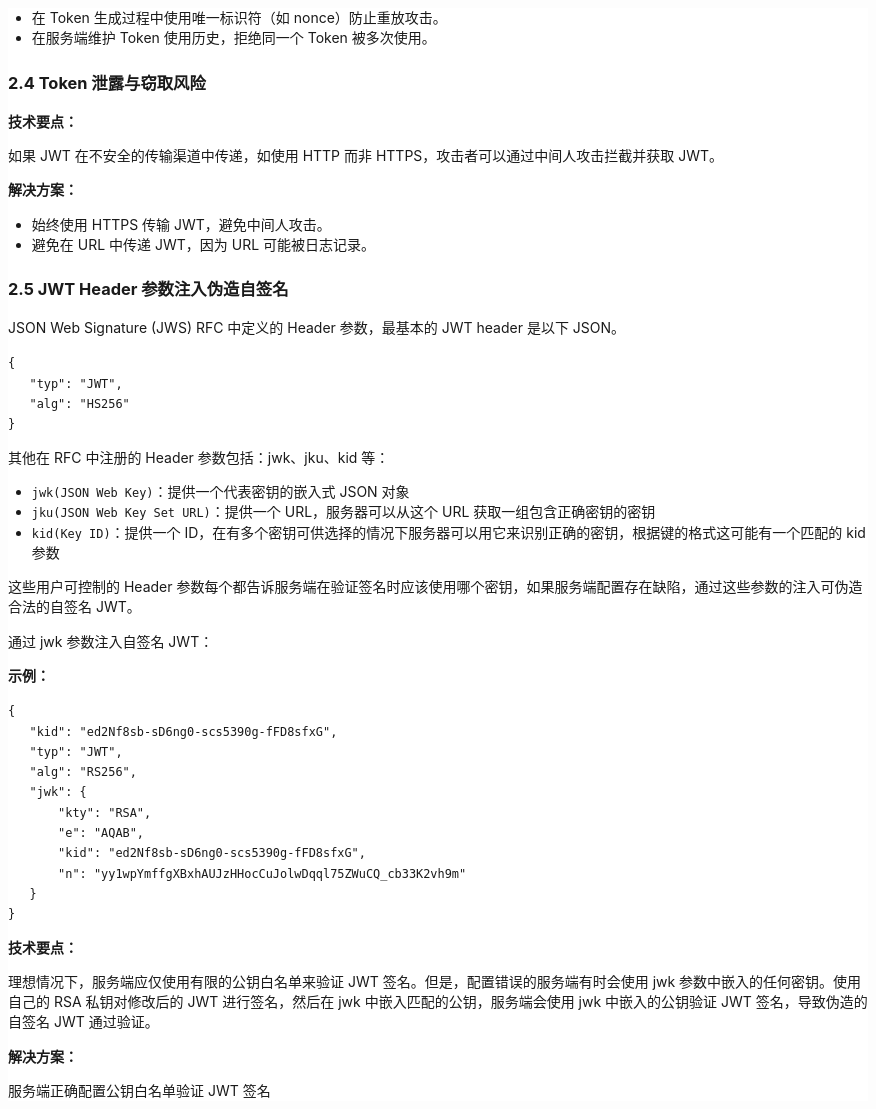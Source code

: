 - 在 Token 生成过程中使用唯一标识符（如 nonce）防止重放攻击。
- 在服务端维护 Token 使用历史，拒绝同一个 Token 被多次使用。

### 2.4 Token 泄露与窃取风险

**技术要点：**

如果 JWT 在不安全的传输渠道中传递，如使用 HTTP 而非 HTTPS，攻击者可以通过中间人攻击拦截并获取 JWT。

**解决方案：**

- 始终使用 HTTPS 传输 JWT，避免中间人攻击。
- 避免在 URL 中传递 JWT，因为 URL 可能被日志记录。

### 2.5 JWT Header 参数注入伪造自签名

JSON Web Signature (JWS) RFC 中定义的 Header 参数，最基本的 JWT header 是以下 JSON。

```
{
   "typ": "JWT",
   "alg": "HS256"
}
```

其他在 RFC 中注册的 Header 参数包括：jwk、jku、kid 等：

- `jwk(JSON Web Key)`：提供一个代表密钥的嵌入式 JSON 对象
- `jku(JSON Web Key Set URL)`：提供一个 URL，服务器可以从这个 URL 获取一组包含正确密钥的密钥
- `kid(Key ID)`：提供一个 ID，在有多个密钥可供选择的情况下服务器可以用它来识别正确的密钥，根据键的格式这可能有一个匹配的 kid 参数

这些用户可控制的 Header 参数每个都告诉服务端在验证签名时应该使用哪个密钥，如果服务端配置存在缺陷，通过这些参数的注入可伪造合法的自签名 JWT。

通过 jwk 参数注入自签名 JWT：

**示例：**

```
{
   "kid": "ed2Nf8sb-sD6ng0-scs5390g-fFD8sfxG",
   "typ": "JWT",
   "alg": "RS256",
   "jwk": {
       "kty": "RSA",
       "e": "AQAB",
       "kid": "ed2Nf8sb-sD6ng0-scs5390g-fFD8sfxG",
       "n": "yy1wpYmffgXBxhAUJzHHocCuJolwDqql75ZWuCQ_cb33K2vh9m"
   }
}
```

**技术要点：**

理想情况下，服务端应仅使用有限的公钥白名单来验证 JWT 签名。但是，配置错误的服务端有时会使用 jwk 参数中嵌入的任何密钥。使用自己的 RSA 私钥对修改后的 JWT 进行签名，然后在 jwk 中嵌入匹配的公钥，服务端会使用 jwk 中嵌入的公钥验证 JWT 签名，导致伪造的自签名 JWT 通过验证。

**解决方案：**

服务端正确配置公钥白名单验证 JWT 签名
